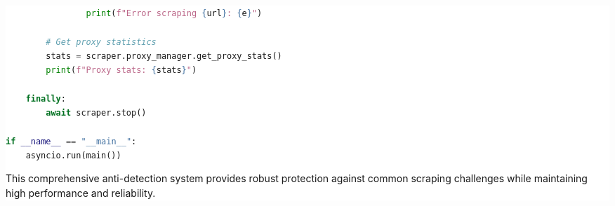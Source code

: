 ```python
                print(f"Error scraping {url}: {e}")
        
        # Get proxy statistics
        stats = scraper.proxy_manager.get_proxy_stats()
        print(f"Proxy stats: {stats}")
        
    finally:
        await scraper.stop()

if __name__ == "__main__":
    asyncio.run(main())
```

This comprehensive anti-detection system provides robust protection against common scraping challenges while maintaining high performance and reliability.
